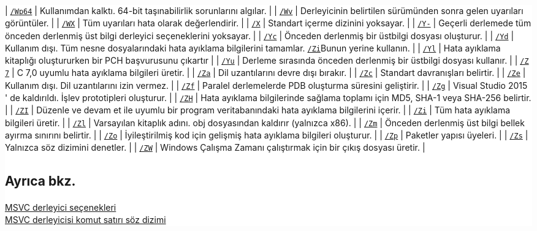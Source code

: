 | [`/Wp64`](wp64-detect-64-bit-portability-issues.md) | Kullanımdan kalktı. 64-bit taşınabilirlik sorunlarını algılar. |
| [`/Wv`](compiler-option-warning-level.md) | Derleyicinin belirtilen sürümünden sonra gelen uyarıları görüntüler. |
| [`/WX`](compiler-option-warning-level.md) | Tüm uyarıları hata olarak değerlendirir. |
| [`/X`](x-ignore-standard-include-paths.md) | Standart içerme dizinini yoksayar. |
| [`/Y-`](y-ignore-precompiled-header-options.md) | Geçerli derlemede tüm önceden derlenmiş üst bilgi derleyici seçeneklerini yoksayar. |
| [`/Yc`](yc-create-precompiled-header-file.md) | Önceden derlenmiş bir üstbilgi dosyası oluşturur. |
| [`/Yd`](yd-place-debug-information-in-object-file.md) | Kullanım dışı. Tüm nesne dosyalarındaki hata ayıklama bilgilerini tamamlar. [`/Zi`](z7-zi-zi-debug-information-format.md)Bunun yerine kullanın. |
| [`/Yl`](yl-inject-pch-reference-for-debug-library.md) | Hata ayıklama kitaplığı oluştururken bir PCH başvurusunu çıkartır |
| [`/Yu`](yu-use-precompiled-header-file.md) | Derleme sırasında önceden derlenmiş bir üstbilgi dosyası kullanır. |
| [`/Z7`](z7-zi-zi-debug-information-format.md) | C 7,0 uyumlu hata ayıklama bilgileri üretir. |
| [`/Za`](za-ze-disable-language-extensions.md) | Dil uzantılarını devre dışı bırakır. |
| [`/Zc`](zc-conformance.md) | Standart davranışları belirtir. |
| [`/Ze`](za-ze-disable-language-extensions.md) | Kullanım dışı. Dil uzantılarını izin vermez. |
| [`/Zf`](zf.md) | Paralel derlemelerde PDB oluşturma süresini geliştirir. |
| [`/Zg`](zg-generate-function-prototypes.md) | Visual Studio 2015 ' de kaldırıldı. İşlev prototipleri oluşturur. |
| [`/ZH`](zh.md) | Hata ayıklama bilgilerinde sağlama toplamı için MD5, SHA-1 veya SHA-256 belirtir. |
| [`/ZI`](z7-zi-zi-debug-information-format.md) | Düzenle ve devam et ile uyumlu bir program veritabanındaki hata ayıklama bilgilerini içerir. |
| [`/Zi`](z7-zi-zi-debug-information-format.md) | Tüm hata ayıklama bilgileri üretir. |
| [`/Zl`](zl-omit-default-library-name.md) | Varsayılan kitaplık adını. obj dosyasından kaldırır (yalnızca x86). |
| [`/Zm`](zm-specify-precompiled-header-memory-allocation-limit.md) | Önceden derlenmiş üst bilgi bellek ayırma sınırını belirtir. |
| [`/Zo`](zo-enhance-optimized-debugging.md) | İyileştirilmiş kod için gelişmiş hata ayıklama bilgileri oluşturur. |
| [`/Zp`](zp-struct-member-alignment.md) | Paketler yapısı üyeleri. |
| [`/Zs`](zs-syntax-check-only.md) | Yalnızca söz dizimini denetler. |
| [`/ZW`](zw-windows-runtime-compilation.md) | Windows Çalışma Zamanı çalıştırmak için bir çıkış dosyası üretir. |

## <a name="see-also"></a>Ayrıca bkz.

[MSVC derleyici seçenekleri](compiler-options.md)\
[MSVC derleyicisi komut satırı söz dizimi](compiler-command-line-syntax.md)
